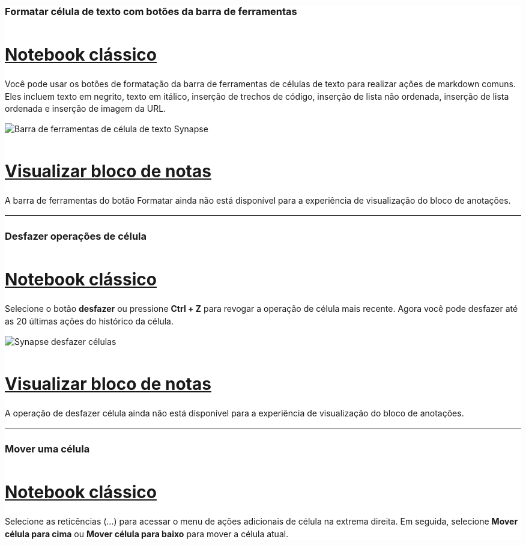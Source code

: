 ### <a name="format-text-cell-with-toolbar-buttons"></a>Formatar célula de texto com botões da barra de ferramentas

# <a name="classical-notebook"></a>[Notebook clássico](#tab/classical)

Você pode usar os botões de formatação da barra de ferramentas de células de texto para realizar ações de markdown comuns. Eles incluem texto em negrito, texto em itálico, inserção de trechos de código, inserção de lista não ordenada, inserção de lista ordenada e inserção de imagem da URL.

  ![Barra de ferramentas de célula de texto Synapse](./media/apache-spark-development-using-notebooks/synapse-text-cell-toolbar.png)

# <a name="preview-notebook"></a>[Visualizar bloco de notas](#tab/preview)

A barra de ferramentas do botão Formatar ainda não está disponível para a experiência de visualização do bloco de anotações. 

---

### <a name="undo-cell-operations"></a>Desfazer operações de célula

# <a name="classical-notebook"></a>[Notebook clássico](#tab/classical)

Selecione o botão **desfazer** ou pressione **Ctrl + Z** para revogar a operação de célula mais recente. Agora você pode desfazer até as 20 últimas ações do histórico da célula. 

   ![Synapse desfazer células](./media/apache-spark-development-using-notebooks/synapse-undo-cells.png)
# <a name="preview-notebook"></a>[Visualizar bloco de notas](#tab/preview)

A operação de desfazer célula ainda não está disponível para a experiência de visualização do bloco de anotações. 

---

### <a name="move-a-cell"></a>Mover uma célula

# <a name="classical-notebook"></a>[Notebook clássico](#tab/classical)

Selecione as reticências (...) para acessar o menu de ações adicionais de célula na extrema direita. Em seguida, selecione **Mover célula para cima** ou **Mover célula para baixo** para mover a célula atual. 
